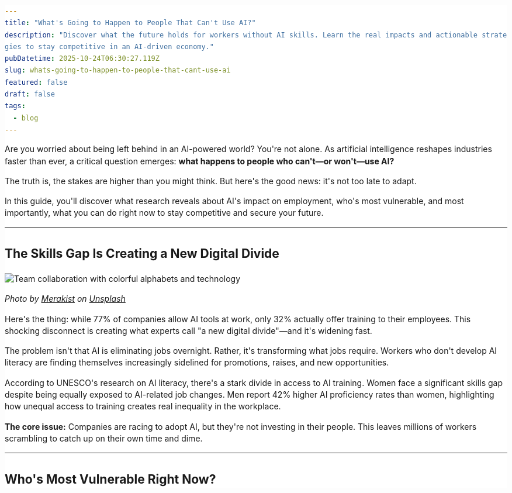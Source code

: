 ```yaml
---
title: "What's Going to Happen to People That Can't Use AI?"
description: "Discover what the future holds for workers without AI skills. Learn the real impacts and actionable strategies to stay competitive in an AI-driven economy."
pubDatetime: 2025-10-24T06:30:27.119Z
slug: whats-going-to-happen-to-people-that-cant-use-ai
featured: false
draft: false
tags:
  - blog
---
```


Are you worried about being left behind in an AI-powered world? You're not alone. As artificial intelligence reshapes industries faster than ever, a critical question emerges: **what happens to people who can't—or won't—use AI?**

The truth is, the stakes are higher than you might think. But here's the good news: it's not too late to adapt.

In this guide, you'll discover what research reveals about AI's impact on employment, who's most vulnerable, and most importantly, what you can do right now to stay competitive and secure your future.

---

## The Skills Gap Is Creating a New Digital Divide

![Team collaboration with colorful alphabets and technology](https://images.unsplash.com/photo-1562577309-87b9a3f86d15?crop=entropy&cs=srgb&fm=jpg&ixid=M3w4MjAxODZ8MHwxfHNlYXJjaHwxfHx0ZWFtJTIwY29sbGFib3JhdGlvbiUyMHRlY2hub2xvZ3klMjB3b3JrcGxhY2UlMjBBSXxlbnwwfDB8fHwxNzYxMjg3MTc4fDA&ixlib=rb-4.1.0&q=85)

*Photo by [Merakist](https://unsplash.com/@merakist?utm_source=rds_blogger&utm_medium=referral) on [Unsplash](https://unsplash.com?utm_source=rds_blogger&utm_medium=referral)*

Here's the thing: while 77% of companies allow AI tools at work, only 32% actually offer training to their employees. This shocking disconnect is creating what experts call "a new digital divide"—and it's widening fast.

The problem isn't that AI is eliminating jobs overnight. Rather, it's transforming what jobs require. Workers who don't develop AI literacy are finding themselves increasingly sidelined for promotions, raises, and new opportunities.

According to UNESCO's research on AI literacy, there's a stark divide in access to AI training. Women face a significant skills gap despite being equally exposed to AI-related job changes. Men report 42% higher AI proficiency rates than women, highlighting how unequal access to training creates real inequality in the workplace.

**The core issue:** Companies are racing to adopt AI, but they're not investing in their people. This leaves millions of workers scrambling to catch up on their own time and dime.

---

## Who's Most Vulnerable Right Now?
